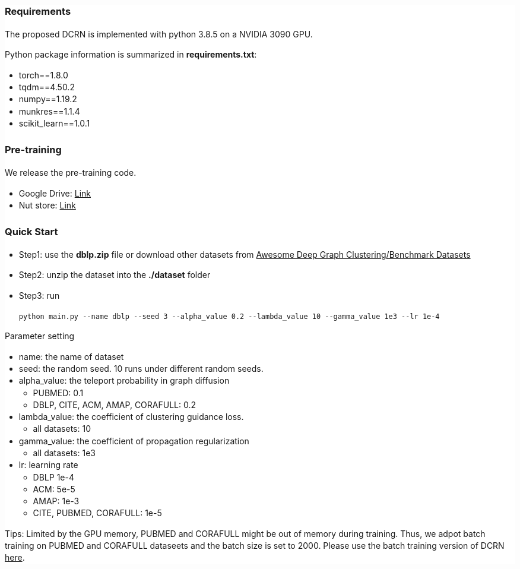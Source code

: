 
### Requirements

The proposed DCRN is implemented with python 3.8.5 on a NVIDIA 3090 GPU. 

Python package information is summarized in **requirements.txt**:

- torch==1.8.0
- tqdm==4.50.2
- numpy==1.19.2
- munkres==1.1.4
- scikit_learn==1.0.1

### Pre-training
We release the pre-training code.

- Google Drive: [Link](https://drive.google.com/file/d/1XRlu3Ahgwin52jluqFu2aBW6wjCwjY4M/view?usp=sharing)
- Nut store: [Link](https://www.jianguoyun.com/p/DXCOQEYQwdaSChiEjrsEIAA)

### Quick Start

- Step1: use the **dblp.zip** file or download other datasets from [Awesome Deep Graph Clustering/Benchmark Datasets](https://github.com/yueliu1999/Awesome-Deep-Graph-Clustering#benchmark-datasets) 

- Step2: unzip the dataset into the **./dataset** folder

- Step3: run 

  ```
  python main.py --name dblp --seed 3 --alpha_value 0.2 --lambda_value 10 --gamma_value 1e3 --lr 1e-4
  ```

Parameter setting

- name: the name of dataset
- seed: the random seed. 10 runs under different random seeds.
- alpha_value: the teleport probability in graph diffusion
  - PUBMED: 0.1
  - DBLP, CITE, ACM, AMAP, CORAFULL: 0.2
- lambda_value: the coefficient of clustering guidance loss.
  - all datasets: 10
- gamma_value: the coefficient of propagation regularization
  - all datasets: 1e3
- lr: learning rate
  - DBLP 1e-4
  - ACM: 5e-5
  - AMAP: 1e-3
  - CITE, PUBMED, CORAFULL: 1e-5



Tips: Limited by the GPU memory, PUBMED and CORAFULL might be out of memory during training. Thus, we adpot batch training on PUBMED and CORAFULL dataseets and the batch size is set to 2000. Please use the batch training version of DCRN [here](https://drive.google.com/file/d/185GLObsQQL3Y-dQ2aIin5YrXuA-dgpnU/view?usp=sharing).
